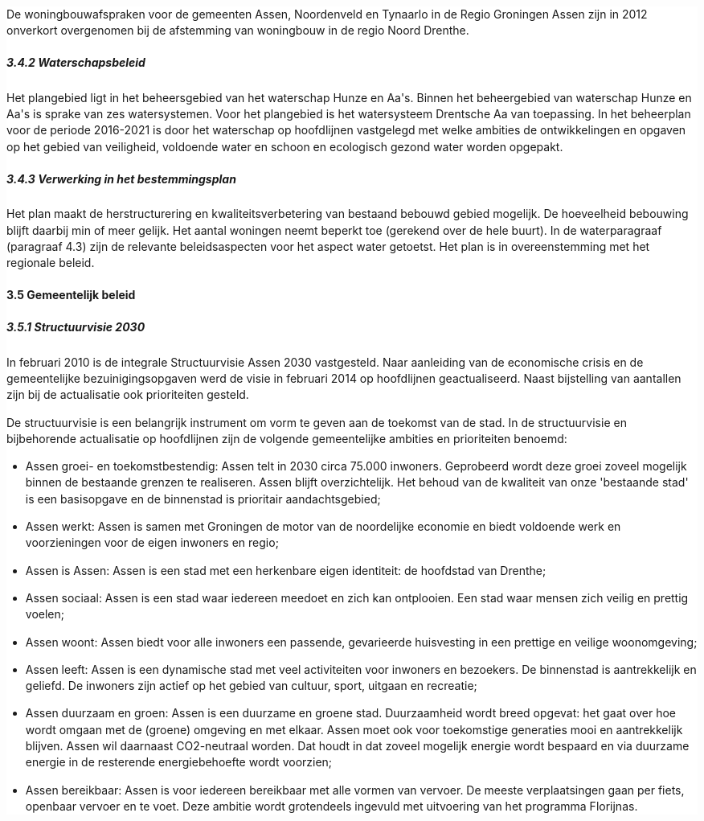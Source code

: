 De woningbouwafspraken voor de gemeenten Assen, Noordenveld en Tynaarlo in de Regio Groningen Assen zijn in 2012 onverkort overgenomen bij de afstemming van woningbouw in de regio Noord Drenthe.

##### 3\.4\.2 Waterschapsbeleid

Het plangebied ligt in het beheersgebied van het waterschap Hunze en Aa's. Binnen het beheergebied van waterschap Hunze en Aa's is sprake van zes watersystemen. Voor het plangebied is het watersysteem Drentsche Aa van toepassing. In het beheerplan voor de periode 2016\-2021 is door het waterschap op hoofdlijnen vastgelegd met welke ambities de ontwikkelingen en opgaven op het gebied van veiligheid, voldoende water en schoon en ecologisch gezond water worden opgepakt.

##### 3\.4\.3 Verwerking in het bestemmingsplan

Het plan maakt de herstructurering en kwaliteitsverbetering van bestaand bebouwd gebied mogelijk. De hoeveelheid bebouwing blijft daarbij min of meer gelijk. Het aantal woningen neemt beperkt toe (gerekend over de hele buurt). In de waterparagraaf (paragraaf 4\.3) zijn de relevante beleidsaspecten voor het aspect water getoetst. Het plan is in overeenstemming met het regionale beleid.

#### 3\.5 Gemeentelijk beleid

##### 3\.5\.1 Structuurvisie 2030

In februari 2010 is de integrale Structuurvisie Assen 2030 vastgesteld. Naar aanleiding van de economische crisis en de gemeentelijke bezuinigingsopgaven werd de visie in februari 2014 op hoofdlijnen geactualiseerd. Naast bijstelling van aantallen zijn bij de actualisatie ook prioriteiten gesteld.

De structuurvisie is een belangrijk instrument om vorm te geven aan de toekomst van de stad. In de structuurvisie en bijbehorende actualisatie op hoofdlijnen zijn de volgende gemeentelijke ambities en prioriteiten benoemd:

* Assen groei\- en toekomstbestendig: Assen telt in 2030 circa 75\.000 inwoners. Geprobeerd wordt deze groei zoveel mogelijk binnen de bestaande grenzen te realiseren. Assen blijft overzichtelijk. Het behoud van de kwaliteit van onze 'bestaande stad' is een basisopgave en de binnenstad is prioritair aandachtsgebied;

* Assen werkt: Assen is samen met Groningen de motor van de noordelijke economie en biedt voldoende werk en voorzieningen voor de eigen inwoners en regio;

* Assen is Assen: Assen is een stad met een herkenbare eigen identiteit: de hoofdstad van Drenthe;

* Assen sociaal: Assen is een stad waar iedereen meedoet en zich kan ontplooien. Een stad waar mensen zich veilig en prettig voelen;

* Assen woont: Assen biedt voor alle inwoners een passende, gevarieerde huisvesting in een prettige en veilige woonomgeving;

* Assen leeft: Assen is een dynamische stad met veel activiteiten voor inwoners en bezoekers. De binnenstad is aantrekkelijk en geliefd. De inwoners zijn actief op het gebied van cultuur, sport, uitgaan en recreatie;

* Assen duurzaam en groen: Assen is een duurzame en groene stad. Duurzaamheid wordt breed opgevat: het gaat over hoe wordt omgaan met de (groene) omgeving en met elkaar. Assen moet ook voor toekomstige generaties mooi en aantrekkelijk blijven. Assen wil daarnaast CO2\-neutraal worden. Dat houdt in dat zoveel mogelijk energie wordt bespaard en via duurzame energie in de resterende energiebehoefte wordt voorzien;

* Assen bereikbaar: Assen is voor iedereen bereikbaar met alle vormen van vervoer. De meeste verplaatsingen gaan per fiets, openbaar vervoer en te voet. Deze ambitie wordt grotendeels ingevuld met uitvoering van het programma Florijnas.
